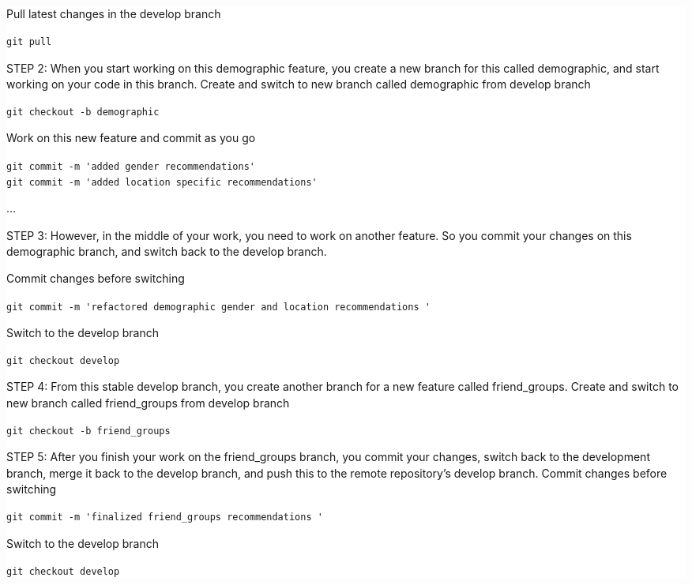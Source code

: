 Pull latest changes in the develop branch

```
git pull
```

STEP 2: When you start working on this demographic feature, you create a new branch for this called demographic, and start working on your code in this branch.
Create and switch to new branch called demographic from develop branch

```
git checkout -b demographic
```

Work on this new feature and commit as you go

```
git commit -m 'added gender recommendations'
git commit -m 'added location specific recommendations'
```

...

STEP 3: However, in the middle of your work, you need to work on another feature. So you commit your changes on this demographic branch, and switch back to the develop branch.

Commit changes before switching

```
git commit -m 'refactored demographic gender and location recommendations '
```

Switch to the develop branch

```
git checkout develop
```


STEP 4: From this stable develop branch, you create another branch for a new feature called friend_groups.
Create and switch to new branch called friend_groups from develop branch

```
git checkout -b friend_groups
```

STEP 5: After you finish your work on the friend_groups branch, you commit your changes, switch back to the development branch, merge it back to the develop branch, and push this to the remote repository’s develop branch.
Commit changes before switching


```
git commit -m 'finalized friend_groups recommendations '
```

Switch to the develop branch

```
git checkout develop
```
